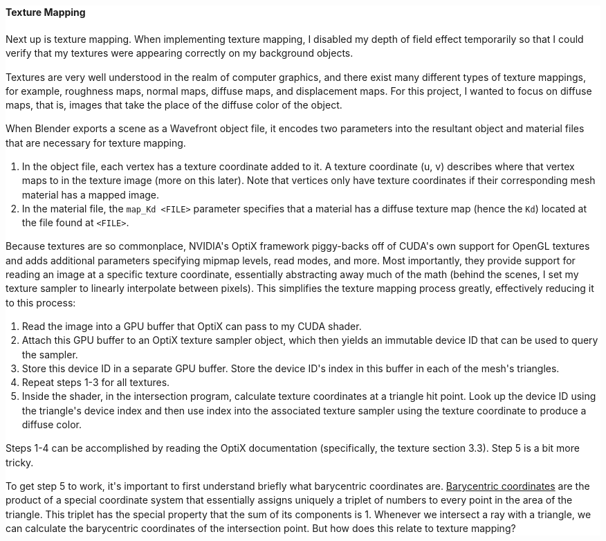 #### Texture Mapping

Next up is texture mapping. When implementing texture mapping, I disabled
my depth of field effect temporarily so that I could verify that my
textures were appearing correctly on my background objects.

Textures are very well understood in the realm of computer graphics,
and there exist many different types of texture mappings, for example,
roughness maps, normal maps, diffuse maps, and displacement maps. For
this project, I wanted to focus on diffuse maps, that is, images that
take the place of the diffuse color of the object.

When Blender exports a scene as a Wavefront object file, it encodes
two parameters into the resultant object and material files that are
necessary for texture mapping.

1. In the object file, each vertex has a texture coordinate added to it.
A texture coordinate (u, v) describes where that vertex maps to in the 
texture image (more on this later). Note that vertices only have texture
coordinates if their corresponding mesh material has a mapped image.
2. In the material file, the `map_Kd <FILE>` parameter specifies that a
material has a diffuse texture map (hence the `Kd`) located at the file
found at `<FILE>`.

Because textures are so commonplace, NVIDIA's OptiX framework piggy-backs
off of CUDA's own support for OpenGL textures and adds additional 
parameters specifying mipmap levels, read modes, and more. Most importantly,
they provide support for reading an image at a specific texture
coordinate, essentially abstracting away much of the math (behind the scenes,
I set my texture sampler to linearly interpolate between pixels). This simplifies
the texture mapping process greatly, effectively reducing it to this process:

1. Read the image into a GPU buffer that OptiX can pass to my CUDA shader.
2. Attach this GPU buffer to an OptiX texture sampler object, which then yields
an immutable device ID that can be used to query the sampler.
3. Store this device ID in a separate GPU buffer. Store the device ID's index
in this buffer in each of the mesh's triangles.
4. Repeat steps 1-3 for all textures.
5. Inside the shader, in the intersection program, calculate texture coordinates
at a triangle hit point. Look up the device ID using the triangle's device index
and then use index into the associated texture sampler using the texture coordinate 
to produce a diffuse color.

Steps 1-4 can be accomplished by reading the OptiX documentation (specifically,
the texture section 3.3). Step 5 is a bit more tricky.

To get step 5 to work, it's important to first understand briefly what barycentric
coordinates are. [Barycentric coordinates](https://mathworld.wolfram.com/BarycentricCoordinates.html) 
are the product of a special coordinate 
system that essentially assigns uniquely a triplet of numbers to every point in the
area of the triangle. This triplet has the special property that the sum of its
components is 1. Whenever we intersect a ray with a triangle, we can calculate the 
barycentric coordinates of the intersection point. But how does this relate to
texture mapping?

